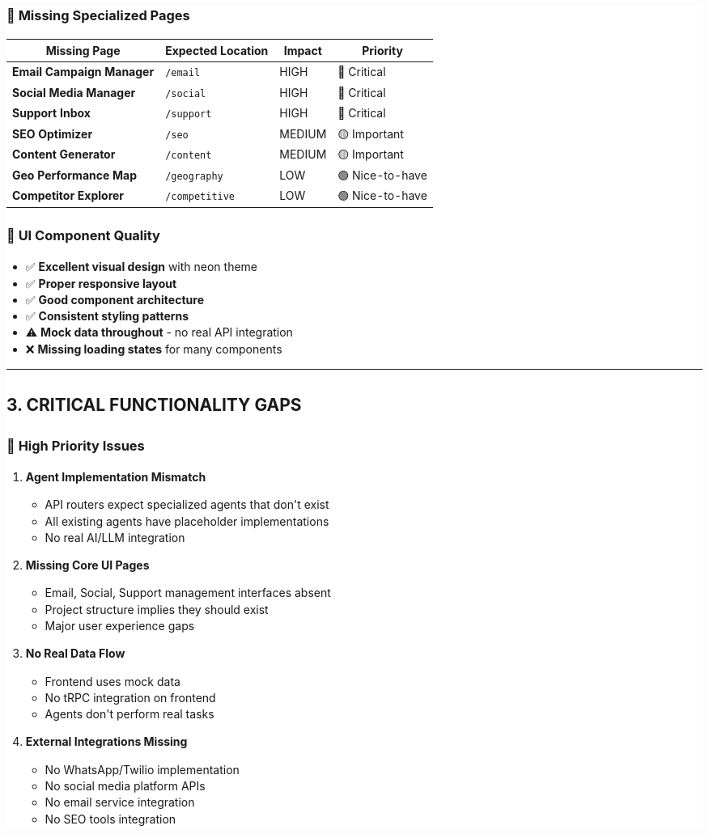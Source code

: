 ### 🚫 **Missing Specialized Pages**

| Missing Page               | Expected Location | Impact | Priority        |
| -------------------------- | ----------------- | ------ | --------------- |
| **Email Campaign Manager** | `/email`          | HIGH   | 🔴 Critical     |
| **Social Media Manager**   | `/social`         | HIGH   | 🔴 Critical     |
| **Support Inbox**          | `/support`        | HIGH   | 🔴 Critical     |
| **SEO Optimizer**          | `/seo`            | MEDIUM | 🟡 Important    |
| **Content Generator**      | `/content`        | MEDIUM | 🟡 Important    |
| **Geo Performance Map**    | `/geography`      | LOW    | 🟢 Nice-to-have |
| **Competitor Explorer**    | `/competitive`    | LOW    | 🟢 Nice-to-have |

### 📱 **UI Component Quality**

- ✅ **Excellent visual design** with neon theme
- ✅ **Proper responsive layout**
- ✅ **Good component architecture**
- ✅ **Consistent styling patterns**
- ⚠️ **Mock data throughout** - no real API integration
- ❌ **Missing loading states** for many components

---

## 3. CRITICAL FUNCTIONALITY GAPS

### 🔴 **High Priority Issues**

1. **Agent Implementation Mismatch**
   - API routers expect specialized agents that don't exist
   - All existing agents have placeholder implementations
   - No real AI/LLM integration

2. **Missing Core UI Pages**
   - Email, Social, Support management interfaces absent
   - Project structure implies they should exist
   - Major user experience gaps

3. **No Real Data Flow**
   - Frontend uses mock data
   - No tRPC integration on frontend
   - Agents don't perform real tasks

4. **External Integrations Missing**
   - No WhatsApp/Twilio implementation
   - No social media platform APIs
   - No email service integration
   - No SEO tools integration
